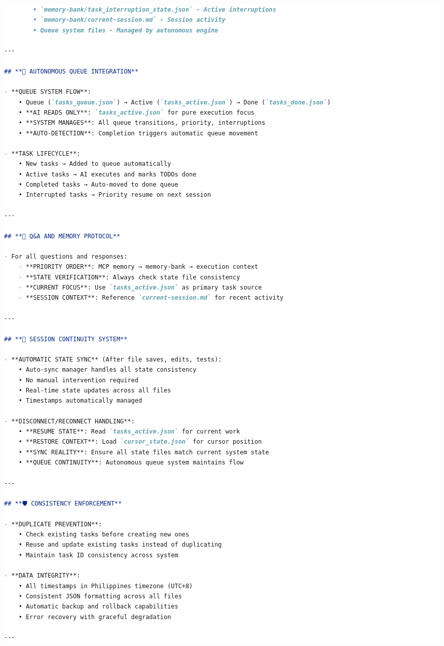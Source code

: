 ```markdown
        • `memory-bank/task_interruption_state.json` - Active interruptions
        • `memory-bank/current-session.md` - Session activity
        • Queue system files - Managed by autonomous engine

---

## **🔄 AUTONOMOUS QUEUE INTEGRATION**

- **QUEUE SYSTEM FLOW**:
    • Queue (`tasks_queue.json`) → Active (`tasks_active.json`) → Done (`tasks_done.json`)
    • **AI READS ONLY**: `tasks_active.json` for pure execution focus
    • **SYSTEM MANAGES**: All queue transitions, priority, interruptions
    • **AUTO-DETECTION**: Completion triggers automatic queue movement

- **TASK LIFECYCLE**:
    • New tasks → Added to queue automatically
    • Active tasks → AI executes and marks TODOs done
    • Completed tasks → Auto-moved to done queue
    • Interrupted tasks → Priority resume on next session

---

## **💬 Q&A AND MEMORY PROTOCOL**

- For all questions and responses:
    - **PRIORITY ORDER**: MCP memory → memory-bank → execution context
    - **STATE VERIFICATION**: Always check state file consistency
    - **CURRENT FOCUS**: Use `tasks_active.json` as primary task source
    - **SESSION CONTEXT**: Reference `current-session.md` for recent activity

---

## **🔧 SESSION CONTINUITY SYSTEM**

- **AUTOMATIC STATE SYNC** (After file saves, edits, tests):
    • Auto-sync manager handles all state consistency
    • No manual intervention required
    • Real-time state updates across all files
    • Timestamps automatically managed

- **DISCONNECT/RECONNECT HANDLING**:
    • **RESUME STATE**: Read `tasks_active.json` for current work
    • **RESTORE CONTEXT**: Load `cursor_state.json` for cursor position
    • **SYNC REALITY**: Ensure all state files match current system state
    • **QUEUE CONTINUITY**: Autonomous queue system maintains flow

---

## **🛡️ CONSISTENCY ENFORCEMENT**

- **DUPLICATE PREVENTION**:
    • Check existing tasks before creating new ones
    • Reuse and update existing tasks instead of duplicating
    • Maintain task ID consistency across system

- **DATA INTEGRITY**:
    • All timestamps in Philippines timezone (UTC+8)
    • Consistent JSON formatting across all files
    • Automatic backup and rollback capabilities
    • Error recovery with graceful degradation

---

```